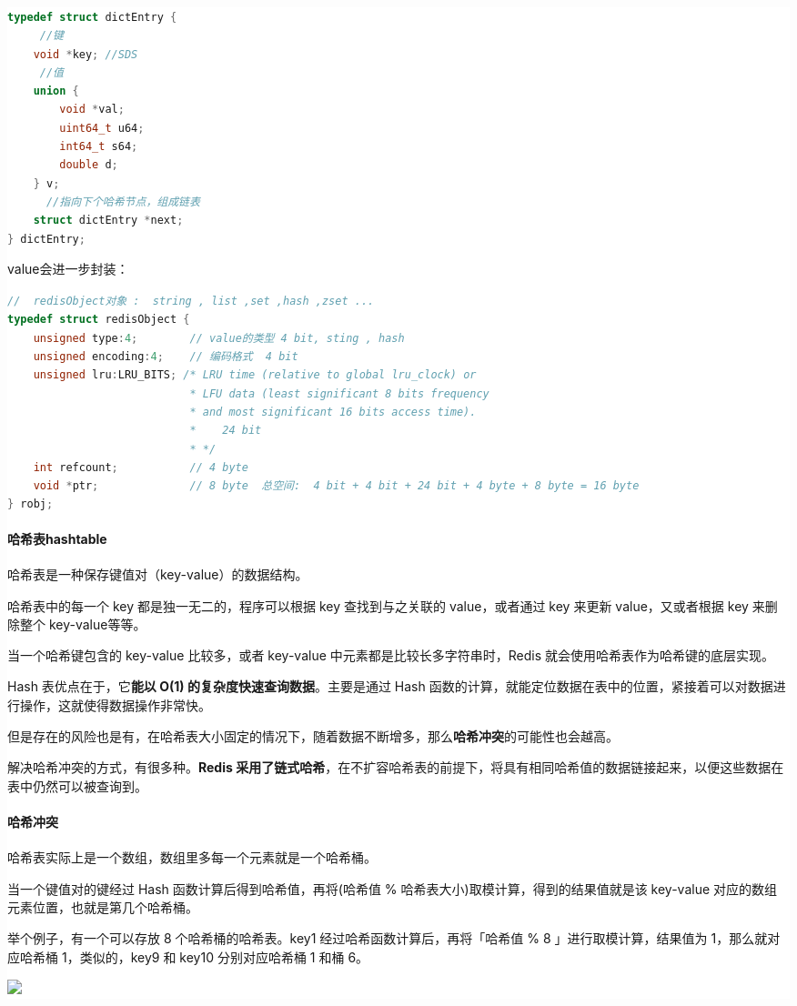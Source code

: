 ```c
typedef struct dictEntry {
     //键
    void *key; //SDS
     //值
    union {
        void *val;
        uint64_t u64;
        int64_t s64;
        double d;
    } v;
      //指向下个哈希节点，组成链表
    struct dictEntry *next;
} dictEntry;
```

value会进一步封装：

```c
//  redisObject对象 :  string , list ,set ,hash ,zset ...
typedef struct redisObject {
    unsigned type:4;        // value的类型 4 bit, sting , hash
    unsigned encoding:4;    // 编码格式  4 bit 
    unsigned lru:LRU_BITS; /* LRU time (relative to global lru_clock) or
                            * LFU data (least significant 8 bits frequency
                            * and most significant 16 bits access time). 
                            *    24 bit 
                            * */
    int refcount;           // 4 byte  
    void *ptr;              // 8 byte  总空间:  4 bit + 4 bit + 24 bit + 4 byte + 8 byte = 16 byte  
} robj;
```

#### **哈希表hashtable**

哈希表是一种保存键值对（key-value）的数据结构。

哈希表中的每一个 key 都是独一无二的，程序可以根据 key 查找到与之关联的 value，或者通过 key 来更新 value，又或者根据 key 来删除整个 key-value等等。

当一个哈希键包含的 key-value 比较多，或者 key-value 中元素都是比较长多字符串时，Redis 就会使用哈希表作为哈希键的底层实现。

Hash 表优点在于，它**能以 O(1) 的复杂度快速查询数据**。主要是通过 Hash 函数的计算，就能定位数据在表中的位置，紧接着可以对数据进行操作，这就使得数据操作非常快。

但是存在的风险也是有，在哈希表大小固定的情况下，随着数据不断增多，那么**哈希冲突**的可能性也会越高。

解决哈希冲突的方式，有很多种。**Redis 采用了链式哈希**，在不扩容哈希表的前提下，将具有相同哈希值的数据链接起来，以便这些数据在表中仍然可以被查询到。

#### 哈希冲突

哈希表实际上是一个数组，数组里多每一个元素就是一个哈希桶。

当一个键值对的键经过 Hash 函数计算后得到哈希值，再将(哈希值 % 哈希表大小)取模计算，得到的结果值就是该 key-value 对应的数组元素位置，也就是第几个哈希桶。

举个例子，有一个可以存放 8 个哈希桶的哈希表。key1 经过哈希函数计算后，再将「哈希值 % 8 」进行取模计算，结果值为 1，那么就对应哈希桶 1，类似的，key9 和 key10 分别对应哈希桶 1 和桶 6。

![](https://gitee.com/zysspace/pic/raw/master/images/202111292307150.webp)
